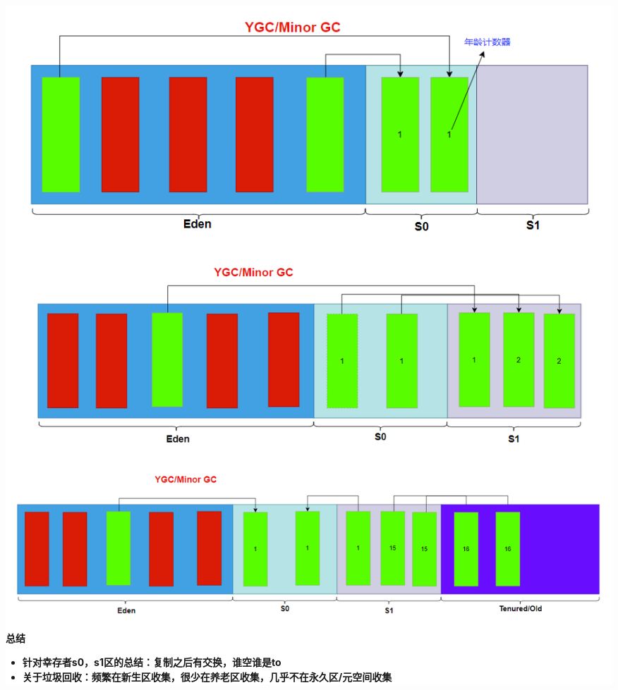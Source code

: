 ![image-20230722105833108](assets/image-20230722105833108.png)

![image-20230722105850666](assets/image-20230722105850666.png)

![image-20230722105911713](assets/image-20230722105911713.png)

**总结**

- **针对幸存者s0，s1区的总结：复制之后有交换，谁空谁是to**
- **关于垃圾回收：频繁在新生区收集，很少在养老区收集，几乎不在永久区/元空间收集**
